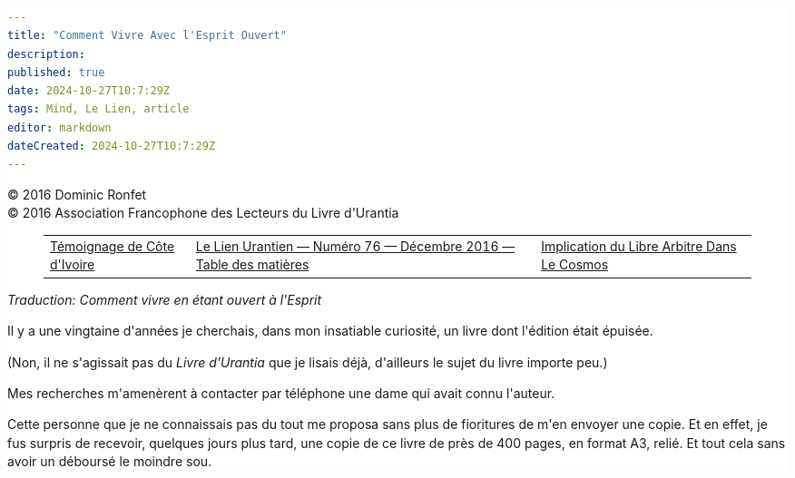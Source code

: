 ```yaml
---
title: "Comment Vivre Avec l'Esprit Ouvert"
description: 
published: true
date: 2024-10-27T10:7:29Z
tags: Mind, Le Lien, article
editor: markdown
dateCreated: 2024-10-27T10:7:29Z
---
```


<p class="v-card v-sheet theme--light grey lighten-3 px-2">© 2016 Dominic Ronfet<br>© 2016 Association Francophone des Lecteurs du Livre d'Urantia</p>
<figure class="table chapter-navigator">
  <table>
    <tbody>
      <tr>
        <td>
        <a href="/fr/article/Robert_Mondange/Temoignage_de_Cote_d_Ivoire">
          <span class="mdi mdi-arrow-left-drop-circle"></span><span class="pl-2">Témoignage de Côte d'Ivoire</span>
        </a>
        </td>
        <td>
        <a href="/fr/index/articles_le_lien#le-lien-urantien-numéro-76-décembre-2016">
          <span class="mdi mdi-book-open-variant"></span><span class="pl-2">Le Lien Urantien — Numéro 76 — Décembre 2016 — Table des matières</span>
        </a>
        </td>
        <td>
        <a href="/fr/article/Philip_Calabrese/Implication_of_Free_Will_in_the_Cosmos">
          <span class="pr-2">Implication du Libre Arbitre Dans Le Cosmos</span><span class="mdi mdi-arrow-right-drop-circle"></span>
        </a>
        </td>
      </tr>
    </tbody>
  </table>
</figure>


_Traduction: Comment vivre en étant ouvert à l'Esprit_

Il y a une vingtaine d'années je cherchais, dans mon insatiable curiosité, un livre dont l'édition était épuisée.

(Non, il ne s'agissait pas du _Livre d'Urantia_ que je lisais déjà, d'ailleurs le sujet du livre importe peu.)

Mes recherches m'amenèrent à contacter par téléphone une dame qui avait connu l'auteur.

Cette personne que je ne connaissais pas du tout me proposa sans plus de fioritures de m'en envoyer une copie. Et en effet, je fus surpris de recevoir, quelques jours plus tard, une copie de ce livre de près de 400 pages, en format A3, relié. Et tout cela sans avoir un déboursé le moindre sou.
